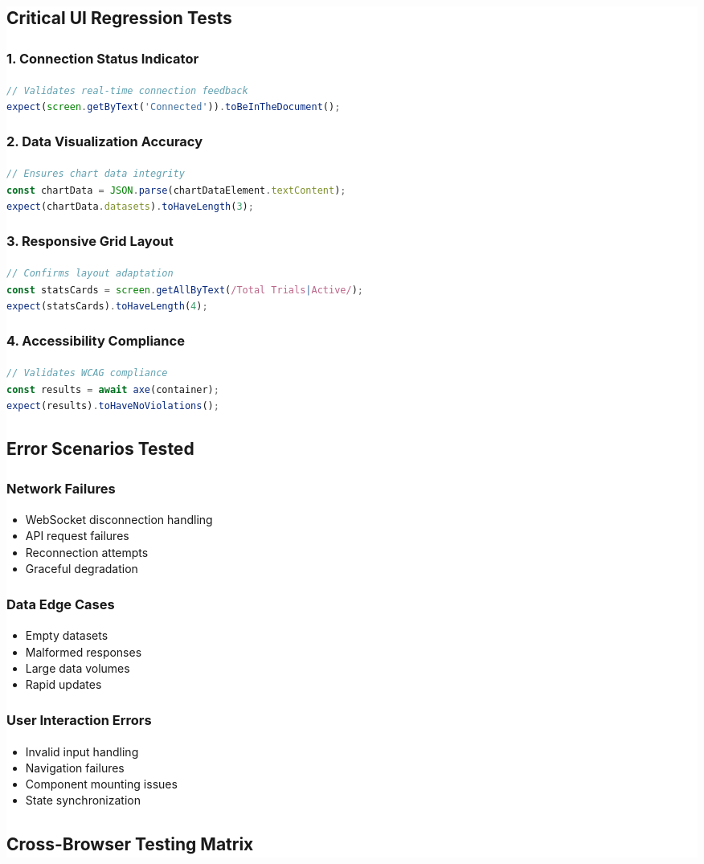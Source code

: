 ## Critical UI Regression Tests

### 1. Connection Status Indicator
```typescript
// Validates real-time connection feedback
expect(screen.getByText('Connected')).toBeInTheDocument();
```

### 2. Data Visualization Accuracy
```typescript
// Ensures chart data integrity
const chartData = JSON.parse(chartDataElement.textContent);
expect(chartData.datasets).toHaveLength(3);
```

### 3. Responsive Grid Layout
```typescript
// Confirms layout adaptation
const statsCards = screen.getAllByText(/Total Trials|Active/);
expect(statsCards).toHaveLength(4);
```

### 4. Accessibility Compliance
```typescript
// Validates WCAG compliance
const results = await axe(container);
expect(results).toHaveNoViolations();
```

## Error Scenarios Tested

### Network Failures
- WebSocket disconnection handling
- API request failures
- Reconnection attempts
- Graceful degradation

### Data Edge Cases
- Empty datasets
- Malformed responses
- Large data volumes
- Rapid updates

### User Interaction Errors
- Invalid input handling
- Navigation failures
- Component mounting issues
- State synchronization

## Cross-Browser Testing Matrix
